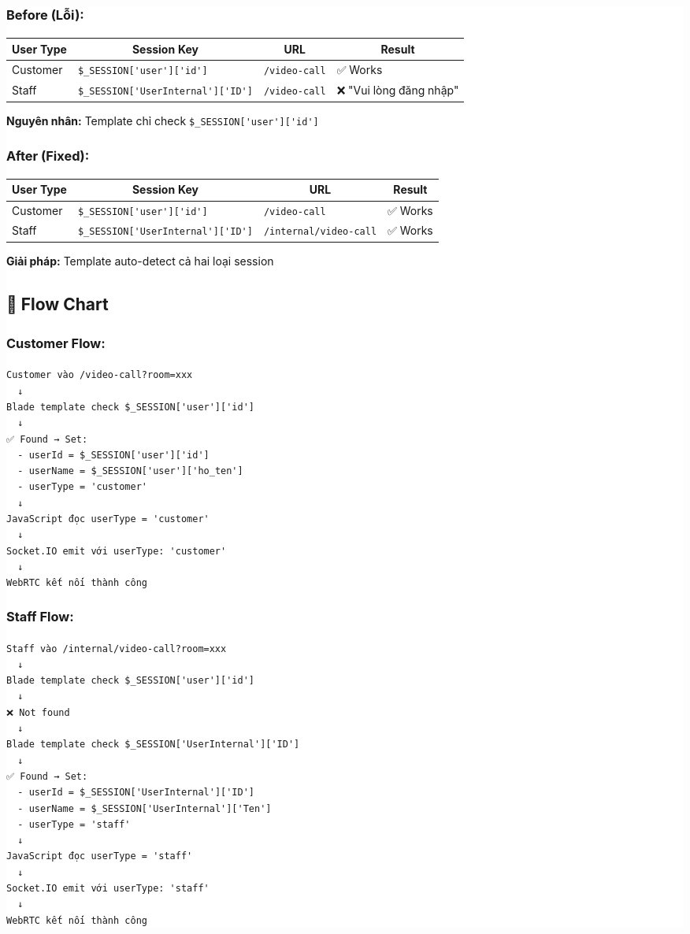 ### **Before (Lỗi):**

| User Type | Session Key | URL | Result |
|-----------|-------------|-----|--------|
| Customer | `$_SESSION['user']['id']` | `/video-call` | ✅ Works |
| Staff | `$_SESSION['UserInternal']['ID']` | `/video-call` | ❌ "Vui lòng đăng nhập" |

**Nguyên nhân:** Template chỉ check `$_SESSION['user']['id']`

### **After (Fixed):**

| User Type | Session Key | URL | Result |
|-----------|-------------|-----|--------|
| Customer | `$_SESSION['user']['id']` | `/video-call` | ✅ Works |
| Staff | `$_SESSION['UserInternal']['ID']` | `/internal/video-call` | ✅ Works |

**Giải pháp:** Template auto-detect cả hai loại session

## 🎯 Flow Chart

### **Customer Flow:**
```
Customer vào /video-call?room=xxx
  ↓
Blade template check $_SESSION['user']['id']
  ↓
✅ Found → Set:
  - userId = $_SESSION['user']['id']
  - userName = $_SESSION['user']['ho_ten']
  - userType = 'customer'
  ↓
JavaScript đọc userType = 'customer'
  ↓
Socket.IO emit với userType: 'customer'
  ↓
WebRTC kết nối thành công
```

### **Staff Flow:**
```
Staff vào /internal/video-call?room=xxx
  ↓
Blade template check $_SESSION['user']['id']
  ↓
❌ Not found
  ↓
Blade template check $_SESSION['UserInternal']['ID']
  ↓
✅ Found → Set:
  - userId = $_SESSION['UserInternal']['ID']
  - userName = $_SESSION['UserInternal']['Ten']
  - userType = 'staff'
  ↓
JavaScript đọc userType = 'staff'
  ↓
Socket.IO emit với userType: 'staff'
  ↓
WebRTC kết nối thành công
```
